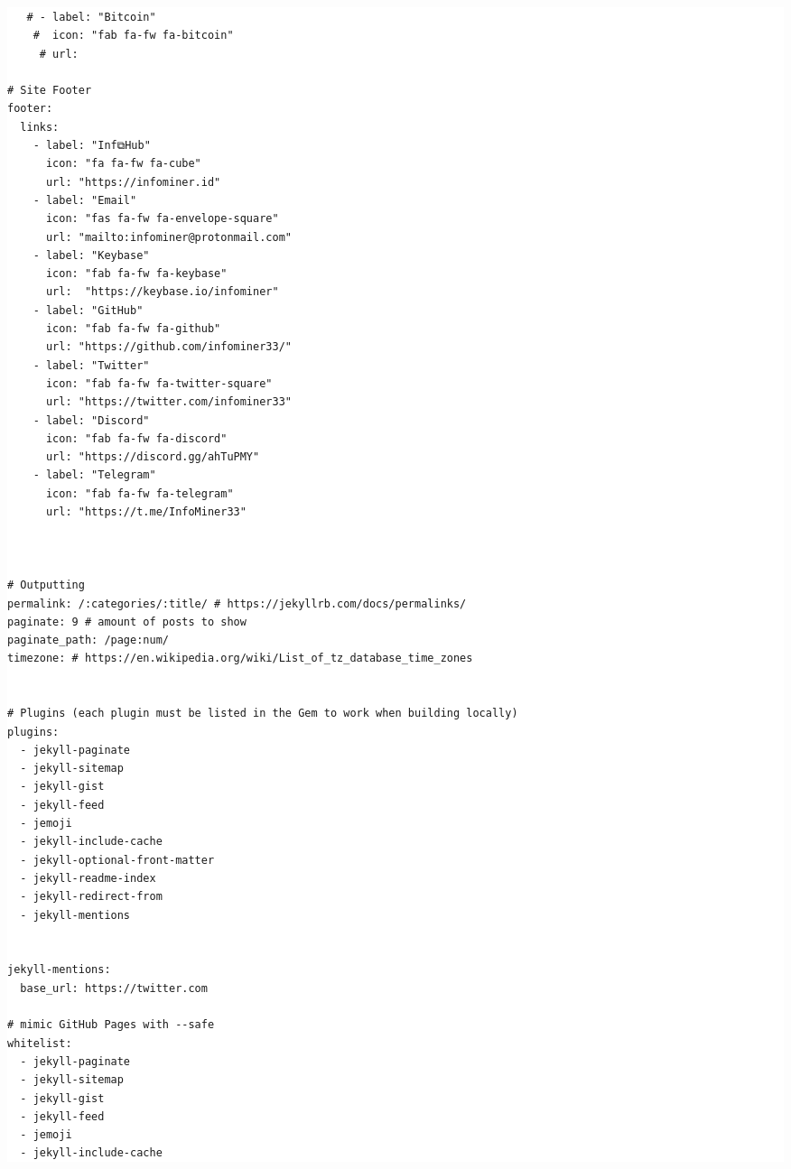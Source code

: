 ```
   # - label: "Bitcoin"
    #  icon: "fab fa-fw fa-bitcoin"
     # url: 

# Site Footer
footer:
  links:
    - label: "Inf⧉Hub"
      icon: "fa fa-fw fa-cube"
      url: "https://infominer.id"
    - label: "Email"
      icon: "fas fa-fw fa-envelope-square"
      url: "mailto:infominer@protonmail.com"
    - label: "Keybase"
      icon: "fab fa-fw fa-keybase"
      url:  "https://keybase.io/infominer"
    - label: "GitHub"
      icon: "fab fa-fw fa-github"
      url: "https://github.com/infominer33/"
    - label: "Twitter"
      icon: "fab fa-fw fa-twitter-square"
      url: "https://twitter.com/infominer33"
    - label: "Discord"
      icon: "fab fa-fw fa-discord"
      url: "https://discord.gg/ahTuPMY"
    - label: "Telegram"
      icon: "fab fa-fw fa-telegram"
      url: "https://t.me/InfoMiner33"
    
    

# Outputting
permalink: /:categories/:title/ # https://jekyllrb.com/docs/permalinks/
paginate: 9 # amount of posts to show
paginate_path: /page:num/
timezone: # https://en.wikipedia.org/wiki/List_of_tz_database_time_zones


# Plugins (each plugin must be listed in the Gem to work when building locally)
plugins:
  - jekyll-paginate
  - jekyll-sitemap
  - jekyll-gist
  - jekyll-feed
  - jemoji
  - jekyll-include-cache
  - jekyll-optional-front-matter
  - jekyll-readme-index
  - jekyll-redirect-from
  - jekyll-mentions

  
jekyll-mentions:
  base_url: https://twitter.com

# mimic GitHub Pages with --safe
whitelist:
  - jekyll-paginate
  - jekyll-sitemap
  - jekyll-gist
  - jekyll-feed
  - jemoji
  - jekyll-include-cache
```